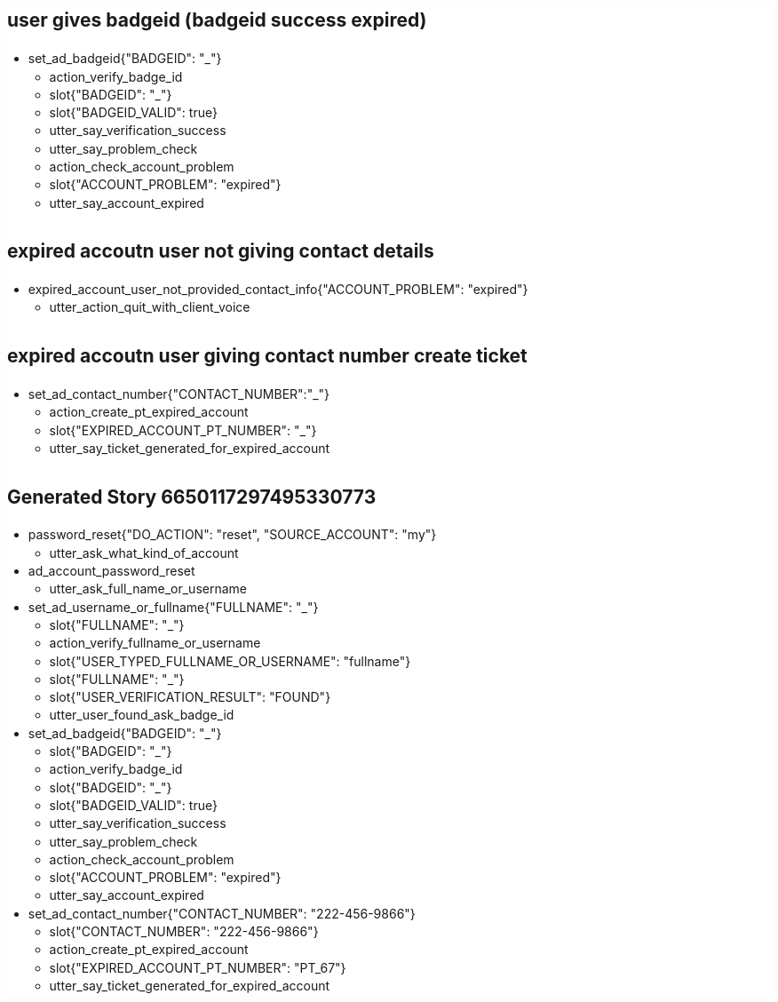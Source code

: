 ## user gives badgeid (badgeid success expired)
* set_ad_badgeid{"BADGEID": "_"}
    - action_verify_badge_id
    - slot{"BADGEID": "_"}
    - slot{"BADGEID_VALID": true}
    - utter_say_verification_success
    - utter_say_problem_check
    - action_check_account_problem
    - slot{"ACCOUNT_PROBLEM": "expired"}
    - utter_say_account_expired
    
## expired accoutn user not giving contact details
* expired_account_user_not_provided_contact_info{"ACCOUNT_PROBLEM": "expired"}
    - utter_action_quit_with_client_voice
    
## expired accoutn user giving contact number create ticket
* set_ad_contact_number{"CONTACT_NUMBER":"_"}
    - action_create_pt_expired_account
    - slot{"EXPIRED_ACCOUNT_PT_NUMBER": "_"}
    - utter_say_ticket_generated_for_expired_account
    
## Generated Story 6650117297495330773
* password_reset{"DO_ACTION": "reset", "SOURCE_ACCOUNT": "my"}
    - utter_ask_what_kind_of_account
* ad_account_password_reset
    - utter_ask_full_name_or_username
* set_ad_username_or_fullname{"FULLNAME": "_"}
    - slot{"FULLNAME": "_"}
    - action_verify_fullname_or_username
    - slot{"USER_TYPED_FULLNAME_OR_USERNAME": "fullname"}
    - slot{"FULLNAME": "_"}
    - slot{"USER_VERIFICATION_RESULT": "FOUND"}
    - utter_user_found_ask_badge_id
* set_ad_badgeid{"BADGEID": "_"}
    - slot{"BADGEID": "_"}
    - action_verify_badge_id
    - slot{"BADGEID": "_"}
    - slot{"BADGEID_VALID": true}
    - utter_say_verification_success
    - utter_say_problem_check
    - action_check_account_problem
    - slot{"ACCOUNT_PROBLEM": "expired"}
    - utter_say_account_expired
* set_ad_contact_number{"CONTACT_NUMBER": "222-456-9866"}
    - slot{"CONTACT_NUMBER": "222-456-9866"}
    - action_create_pt_expired_account
    - slot{"EXPIRED_ACCOUNT_PT_NUMBER": "PT_67"}
    - utter_say_ticket_generated_for_expired_account
    